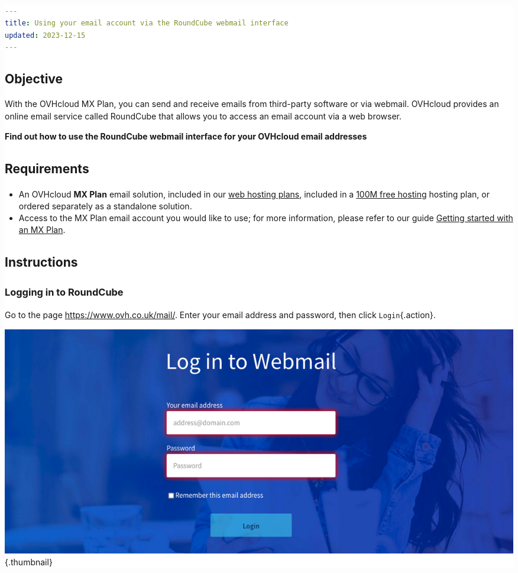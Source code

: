```yaml
---
title: Using your email account via the RoundCube webmail interface
updated: 2023-12-15
---
```


## Objective

With the OVHcloud MX Plan, you can send and receive emails from third-party software or via webmail. OVHcloud provides an online email service called RoundCube that allows you to access an email account via a web browser.

**Find out how to use the RoundCube webmail interface for your OVHcloud email addresses**

## Requirements

- An OVHcloud **MX Plan** email solution, included in our [web hosting plans](https://www.ovhcloud.com/en-gb/web-hosting/), included in a [100M free hosting](https://www.ovhcloud.com/en-gb/domains/free-web-hosting/) hosting plan, or ordered separately as a standalone solution.
- Access to the MX Plan email account you would like to use; for more information, please refer to our guide [Getting started with an MX Plan](/pages/web_cloud/email_and_collaborative_solutions/mx_plan/email_generalities).

## Instructions

### Logging in to RoundCube

Go to the page <https://www.ovh.co.uk/mail/>. Enter your email address and password, then click `Login`{.action}. 

![hosting](images/webmail_login.png){.thumbnail}

